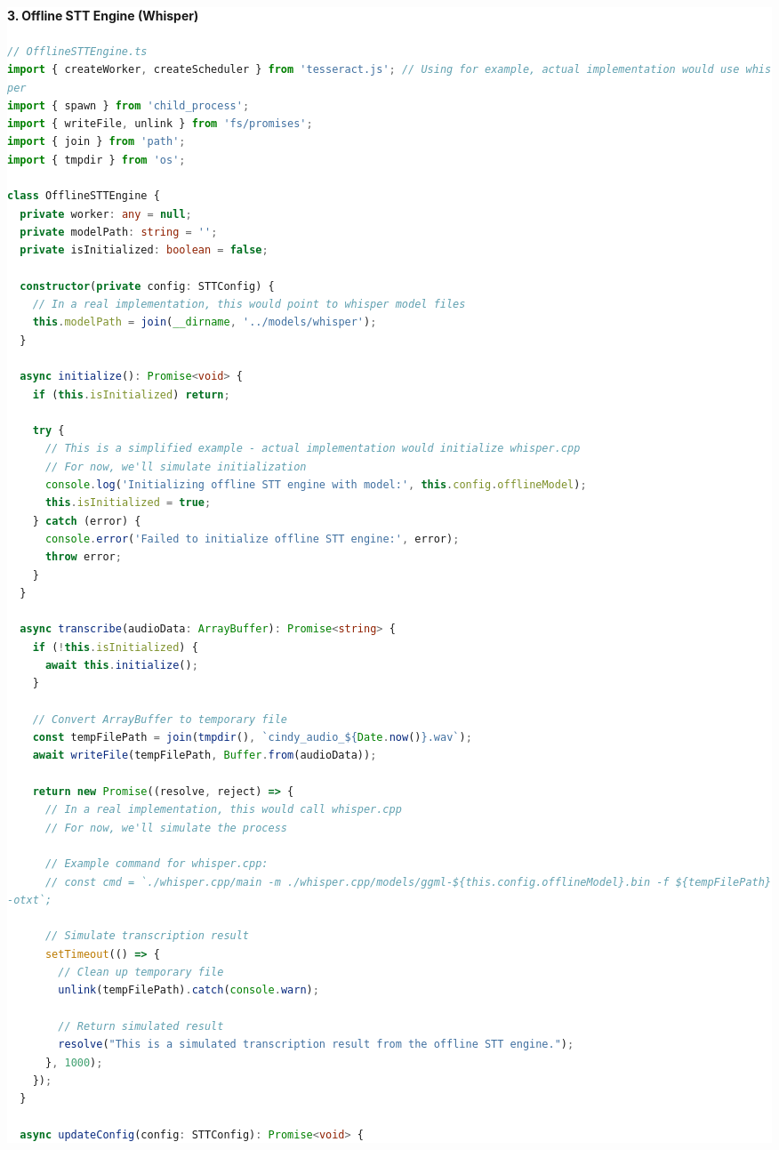 #### 3. Offline STT Engine (Whisper)

```typescript
// OfflineSTTEngine.ts
import { createWorker, createScheduler } from 'tesseract.js'; // Using for example, actual implementation would use whisper
import { spawn } from 'child_process';
import { writeFile, unlink } from 'fs/promises';
import { join } from 'path';
import { tmpdir } from 'os';

class OfflineSTTEngine {
  private worker: any = null;
  private modelPath: string = '';
  private isInitialized: boolean = false;

  constructor(private config: STTConfig) {
    // In a real implementation, this would point to whisper model files
    this.modelPath = join(__dirname, '../models/whisper');
  }

  async initialize(): Promise<void> {
    if (this.isInitialized) return;

    try {
      // This is a simplified example - actual implementation would initialize whisper.cpp
      // For now, we'll simulate initialization
      console.log('Initializing offline STT engine with model:', this.config.offlineModel);
      this.isInitialized = true;
    } catch (error) {
      console.error('Failed to initialize offline STT engine:', error);
      throw error;
    }
  }

  async transcribe(audioData: ArrayBuffer): Promise<string> {
    if (!this.isInitialized) {
      await this.initialize();
    }

    // Convert ArrayBuffer to temporary file
    const tempFilePath = join(tmpdir(), `cindy_audio_${Date.now()}.wav`);
    await writeFile(tempFilePath, Buffer.from(audioData));

    return new Promise((resolve, reject) => {
      // In a real implementation, this would call whisper.cpp
      // For now, we'll simulate the process
      
      // Example command for whisper.cpp:
      // const cmd = `./whisper.cpp/main -m ./whisper.cpp/models/ggml-${this.config.offlineModel}.bin -f ${tempFilePath} -otxt`;
      
      // Simulate transcription result
      setTimeout(() => {
        // Clean up temporary file
        unlink(tempFilePath).catch(console.warn);
        
        // Return simulated result
        resolve("This is a simulated transcription result from the offline STT engine.");
      }, 1000);
    });
  }

  async updateConfig(config: STTConfig): Promise<void> {
```